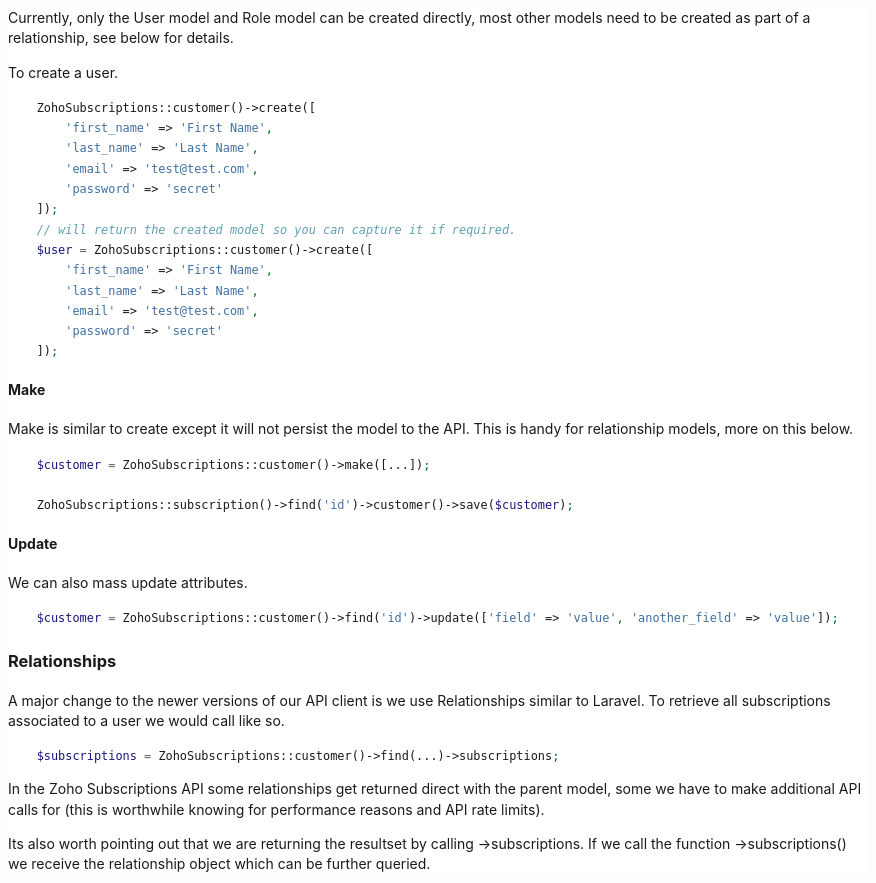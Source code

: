 Currently, only the User model and Role model can be created directly, most other models need to be created as part of a relationship, see below for details.

To create a user.

```php
    ZohoSubscriptions::customer()->create([
        'first_name' => 'First Name',
        'last_name' => 'Last Name',
        'email' => 'test@test.com',
        'password' => 'secret'
    ]);
    // will return the created model so you can capture it if required.
    $user = ZohoSubscriptions::customer()->create([
        'first_name' => 'First Name',
        'last_name' => 'Last Name',
        'email' => 'test@test.com',
        'password' => 'secret'
    ]);
```

#### Make

Make is similar to create except it will not persist the model to the API. This is handy for relationship models, more on this below.

```php
    $customer = ZohoSubscriptions::customer()->make([...]);

    ZohoSubscriptions::subscription()->find('id')->customer()->save($customer);
```

#### Update

We can also mass update attributes.

```php
    $customer = ZohoSubscriptions::customer()->find('id')->update(['field' => 'value', 'another_field' => 'value']);
```

### Relationships

A major change to the newer versions of our API client is we use Relationships similar to Laravel. To retrieve all subscriptions associated to a user we would call like so.

```php
    $subscriptions = ZohoSubscriptions::customer()->find(...)->subscriptions;
```

In the Zoho Subscriptions API some relationships get returned direct with the parent model, some we have to make additional API calls for (this is worthwhile knowing for performance reasons and API rate limits).

Its also worth pointing out that we are returning the resultset by calling ->subscriptions. If we call the function ->subscriptions() we receive the relationship object which can be further queried.
